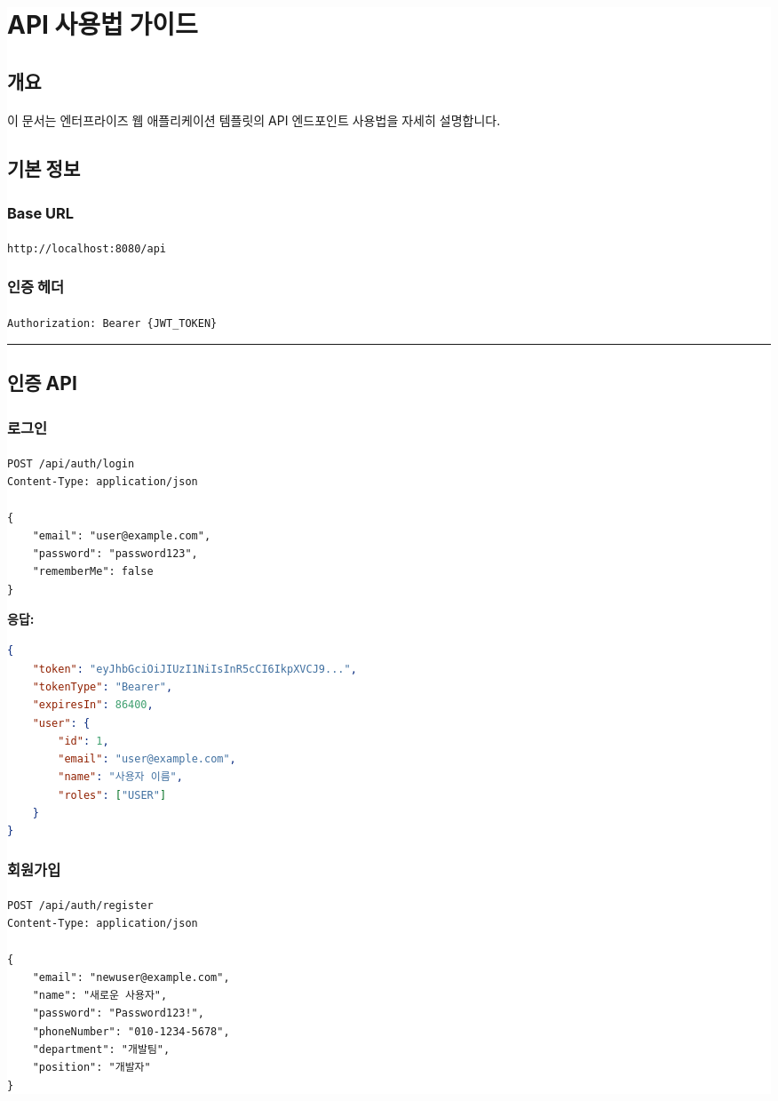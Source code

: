 # API 사용법 가이드

## 개요
이 문서는 엔터프라이즈 웹 애플리케이션 템플릿의 API 엔드포인트 사용법을 자세히 설명합니다.

## 기본 정보

### Base URL
```
http://localhost:8080/api
```

### 인증 헤더
```
Authorization: Bearer {JWT_TOKEN}
```

---

## 인증 API

### 로그인
```http
POST /api/auth/login
Content-Type: application/json

{
    "email": "user@example.com",
    "password": "password123",
    "rememberMe": false
}
```

**응답:**
```json
{
    "token": "eyJhbGciOiJIUzI1NiIsInR5cCI6IkpXVCJ9...",
    "tokenType": "Bearer",
    "expiresIn": 86400,
    "user": {
        "id": 1,
        "email": "user@example.com",
        "name": "사용자 이름",
        "roles": ["USER"]
    }
}
```

### 회원가입
```http
POST /api/auth/register
Content-Type: application/json

{
    "email": "newuser@example.com",
    "name": "새로운 사용자",
    "password": "Password123!",
    "phoneNumber": "010-1234-5678",
    "department": "개발팀",
    "position": "개발자"
}
```